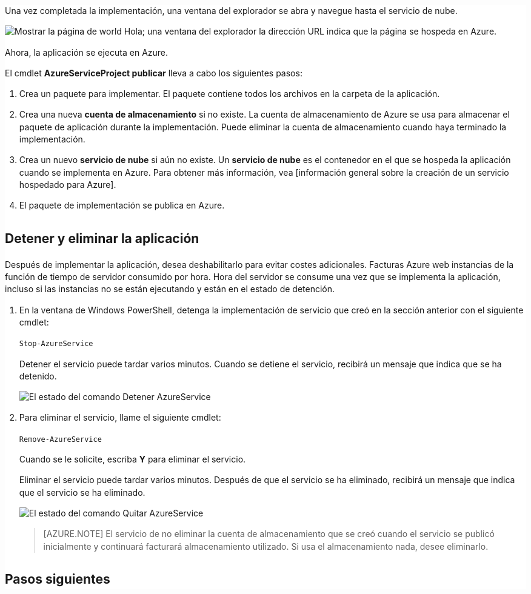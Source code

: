 Una vez completada la implementación, una ventana del explorador se abra y navegue hasta el servicio de nube.

![Mostrar la página de world Hola; una ventana del explorador la dirección URL indica que la página se hospeda en Azure.][A browser window displaying the hello world page; the URL indicates the page is hosted on Azure.]

Ahora, la aplicación se ejecuta en Azure.

El cmdlet **AzureServiceProject publicar** lleva a cabo los siguientes pasos:

1.  Crea un paquete para implementar. El paquete contiene todos los archivos en la carpeta de la aplicación.

2.  Crea una nueva **cuenta de almacenamiento** si no existe. La cuenta de almacenamiento de Azure se usa para almacenar el paquete de aplicación durante la implementación. Puede eliminar la cuenta de almacenamiento cuando haya terminado la implementación.

3.  Crea un nuevo **servicio de nube** si aún no existe. Un **servicio de nube** es el contenedor en el que se hospeda la aplicación cuando se implementa en Azure. Para obtener más información, vea [información general sobre la creación de un servicio hospedado para Azure].

4.  El paquete de implementación se publica en Azure.


## <a name="stopping-and-deleting-your-application"></a>Detener y eliminar la aplicación

Después de implementar la aplicación, desea deshabilitarlo para evitar costes adicionales. Facturas Azure web instancias de la función de tiempo de servidor consumido por hora. Hora del servidor se consume una vez que se implementa la aplicación, incluso si las instancias no se están ejecutando y están en el estado de detención.

1.  En la ventana de Windows PowerShell, detenga la implementación de servicio que creó en la sección anterior con el siguiente cmdlet:

        Stop-AzureService

    Detener el servicio puede tardar varios minutos. Cuando se detiene el servicio, recibirá un mensaje que indica que se ha detenido.

    ![El estado del comando Detener AzureService][The status of the Stop-AzureService command]

2.  Para eliminar el servicio, llame el siguiente cmdlet:

        Remove-AzureService

    Cuando se le solicite, escriba **Y** para eliminar el servicio.

    Eliminar el servicio puede tardar varios minutos. Después de que el servicio se ha eliminado, recibirá un mensaje que indica que el servicio se ha eliminado.

    ![El estado del comando Quitar AzureService][The status of the Remove-AzureService command]

    > [AZURE.NOTE] El servicio de no eliminar la cuenta de almacenamiento que se creó cuando el servicio se publicó inicialmente y continuará facturará almacenamiento utilizado. Si usa el almacenamiento nada, desee eliminarlo.

## <a name="next-steps"></a>Pasos siguientes


[Comparación de sitios Web, servicios de nube y máquinas virtuales de Windows Azure]: ../app-service-web/choose-web-site-cloud-service-vm.md
[con una aplicación web ligero]: ../app-service-web/web-sites-nodejs-develop-deploy-mac.md
[Azure Powershell]: ../powershell-install-configure.md
[Azure SDK para .NET 2.7]: http://www.microsoft.com/en-us/download/details.aspx?id=48178
[Conectar PowerShell]: ../powershell-install-configure.md#how-to-connect-to-your-subscription
[nodejs.org]: http://nodejs.org/
[Información general sobre la creación de un servicio hospedado de Azure]: https://azure.microsoft.com/documentation/services/cloud-services/
[Centro para desarrolladores de Node.js]: https://azure.microsoft.com/develop/nodejs/
[The result of the New-AzureService helloworld command]: ./media/cloud-services-nodejs-develop-deploy-app/node9.png
[The output of the Add-AzureNodeWebRole command]: ./media/cloud-services-nodejs-develop-deploy-app/node11.png
[A web browser displaying the Hello World web page]: ./media/cloud-services-nodejs-develop-deploy-app/node14.png
[The output of the Publish-AzureService command]: ./media/cloud-services-nodejs-develop-deploy-app/node19.png
[A browser window displaying the hello world page; the URL indicates the page is hosted on Azure.]: ./media/cloud-services-nodejs-develop-deploy-app/node21.png
[The status of the Stop-AzureService command]: ./media/cloud-services-nodejs-develop-deploy-app/node48.png
[The status of the Remove-AzureService command]: ./media/cloud-services-nodejs-develop-deploy-app/node49.png